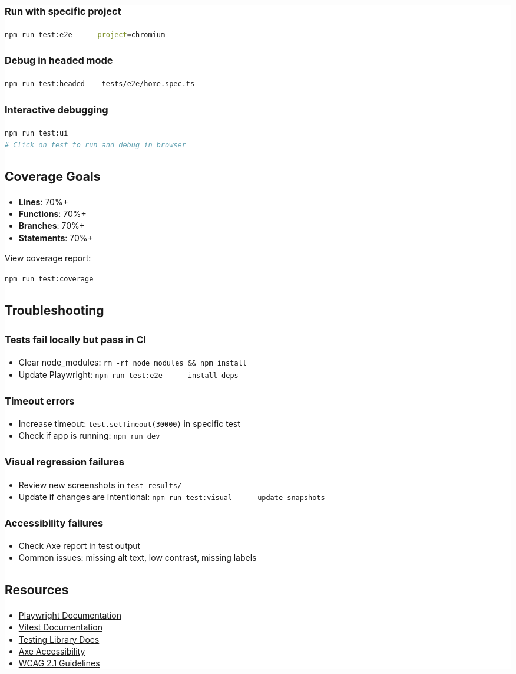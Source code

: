 ### Run with specific project
```bash
npm run test:e2e -- --project=chromium
```

### Debug in headed mode
```bash
npm run test:headed -- tests/e2e/home.spec.ts
```

### Interactive debugging
```bash
npm run test:ui
# Click on test to run and debug in browser
```

## Coverage Goals

- **Lines**: 70%+
- **Functions**: 70%+
- **Branches**: 70%+
- **Statements**: 70%+

View coverage report:
```bash
npm run test:coverage
```

## Troubleshooting

### Tests fail locally but pass in CI
- Clear node_modules: `rm -rf node_modules && npm install`
- Update Playwright: `npm run test:e2e -- --install-deps`

### Timeout errors
- Increase timeout: `test.setTimeout(30000)` in specific test
- Check if app is running: `npm run dev`

### Visual regression failures
- Review new screenshots in `test-results/`
- Update if changes are intentional: `npm run test:visual -- --update-snapshots`

### Accessibility failures
- Check Axe report in test output
- Common issues: missing alt text, low contrast, missing labels

## Resources

- [Playwright Documentation](https://playwright.dev)
- [Vitest Documentation](https://vitest.dev)
- [Testing Library Docs](https://testing-library.com)
- [Axe Accessibility](https://www.deque.com/axe)
- [WCAG 2.1 Guidelines](https://www.w3.org/WAI/WCAG21/quickref/)
